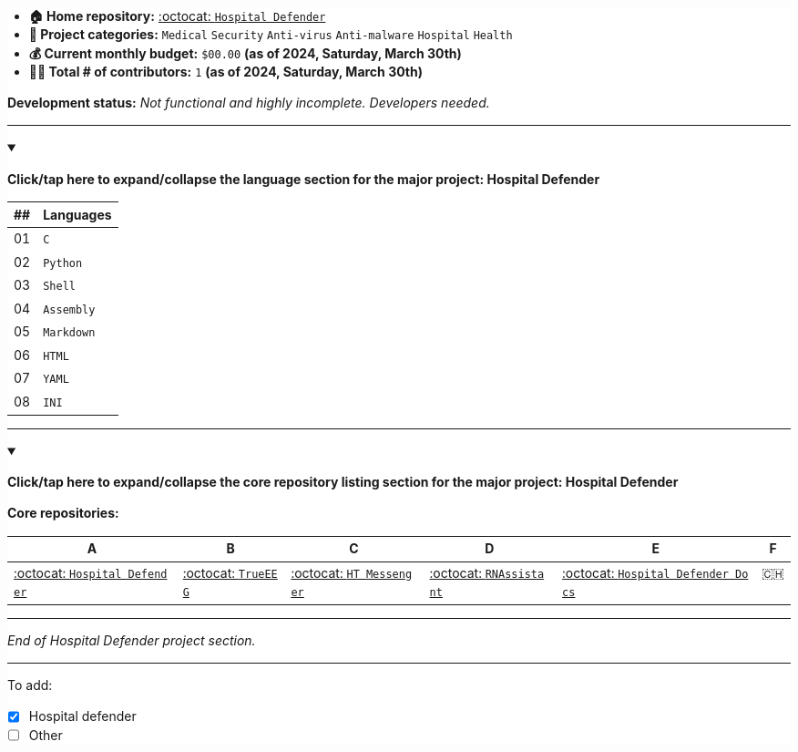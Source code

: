 - **🏠️ Home repository:** [:octocat: `Hospital Defender`](https://github.com/seanpm2001/Hospital_Defender/)
- **🔵️ Project categories:** `Medical` `Security` `Anti-virus` `Anti-malware` `Hospital` `Health`
- **💰️ Current monthly budget:** `$00.00` **(as of 2024, Saturday, March 30th)**
- **🧑‍💻️ Total # of contributors:** `1` **(as of 2024, Saturday, March 30th)**

**Development status:** _Not functional and highly incomplete. Developers needed._

</details> 

---

<details open><summary><p><b>Click/tap here to expand/collapse the language section for the major project: Hospital Defender</b></p></summary>

| ## | **Languages** |
|----|---|
| 01 | `C` |
| 02 | `Python` |
| 03 | `Shell` |
| 04 | `Assembly` |
| 05 | `Markdown` |
| 06 | `HTML` |
| 07 | `YAML` |
| 08 | `INI` |

</details> 

---

<details open><summary><p><b>Click/tap here to expand/collapse the core repository listing section for the major project: Hospital Defender</b></p></summary>

**Core repositories:**

| A | B | C | D | E | F |
|---|---|---|---|---|---|
| [:octocat: `Hospital Defender`](https://github.com/seanpm2001/Hospital_Defender/) | [:octocat: `TrueEEG`](https://github.com/seanpm2001/TrueEEG/) | [:octocat: `HT Messenger`](https://github.com/seanpm2001/HT-Messenger/) | [:octocat: `RNAssistant`](https://github.com/seanpm2001/RNAssistant/) | [:octocat: `Hospital Defender Docs`](https://github.com/seanpm2001/Hospital_Defender_Docs/) | 🇨🇭️ |

</details> 

---

_End of Hospital Defender project section._

</details> 

---

To add:

- [x] Hospital defender
- [ ] Other
